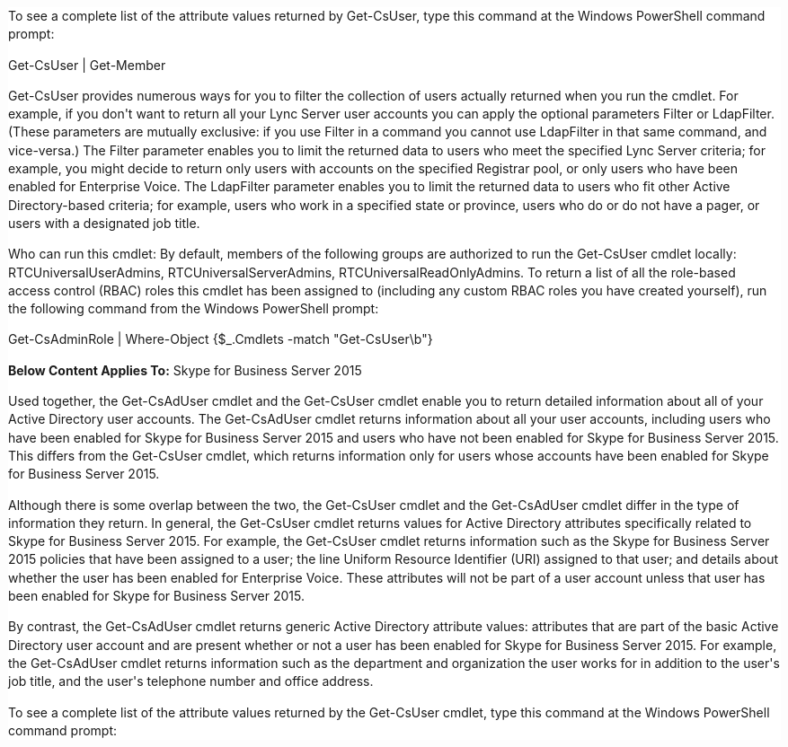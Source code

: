 To see a complete list of the attribute values returned by Get-CsUser, type this command at the Windows PowerShell command prompt:

Get-CsUser | Get-Member

Get-CsUser provides numerous ways for you to filter the collection of users actually returned when you run the cmdlet.
For example, if you don't want to return all your Lync Server user accounts you can apply the optional parameters Filter or LdapFilter.
(These parameters are mutually exclusive: if you use Filter in a command you cannot use LdapFilter in that same command, and vice-versa.) The Filter parameter enables you to limit the returned data to users who meet the specified Lync Server criteria; for example, you might decide to return only users with accounts on the specified Registrar pool, or only users who have been enabled for Enterprise Voice.
The LdapFilter parameter enables you to limit the returned data to users who fit other Active Directory-based criteria; for example, users who work in a specified state or province, users who do or do not have a pager, or users with a designated job title.

Who can run this cmdlet: By default, members of the following groups are authorized to run the Get-CsUser cmdlet locally: RTCUniversalUserAdmins, RTCUniversalServerAdmins, RTCUniversalReadOnlyAdmins.
To return a list of all the role-based access control (RBAC) roles this cmdlet has been assigned to (including any custom RBAC roles you have created yourself), run the following command from the Windows PowerShell prompt:

Get-CsAdminRole | Where-Object {$_.Cmdlets -match "Get-CsUser\b"}

**Below Content Applies To:** Skype for Business Server 2015

Used together, the Get-CsAdUser cmdlet and the Get-CsUser cmdlet enable you to return detailed information about all of your Active Directory user accounts.
The Get-CsAdUser cmdlet returns information about all your user accounts, including users who have been enabled for Skype for Business Server 2015 and users who have not been enabled for Skype for Business Server 2015.
This differs from the Get-CsUser cmdlet, which returns information only for users whose accounts have been enabled for Skype for Business Server 2015.

Although there is some overlap between the two, the Get-CsUser cmdlet and the Get-CsAdUser cmdlet differ in the type of information they return.
In general, the Get-CsUser cmdlet returns values for Active Directory attributes specifically related to Skype for Business Server 2015.
For example, the Get-CsUser cmdlet returns information such as the Skype for Business Server 2015 policies that have been assigned to a user; the line Uniform Resource Identifier (URI) assigned to that user; and details about whether the user has been enabled for Enterprise Voice.
These attributes will not be part of a user account unless that user has been enabled for Skype for Business Server 2015.

By contrast, the Get-CsAdUser cmdlet returns generic Active Directory attribute values: attributes that are part of the basic Active Directory user account and are present whether or not a user has been enabled for Skype for Business Server 2015.
For example, the Get-CsAdUser cmdlet returns information such as the department and organization the user works for in addition to the user's job title, and the user's telephone number and office address.

To see a complete list of the attribute values returned by the Get-CsUser cmdlet, type this command at the Windows PowerShell command prompt:
